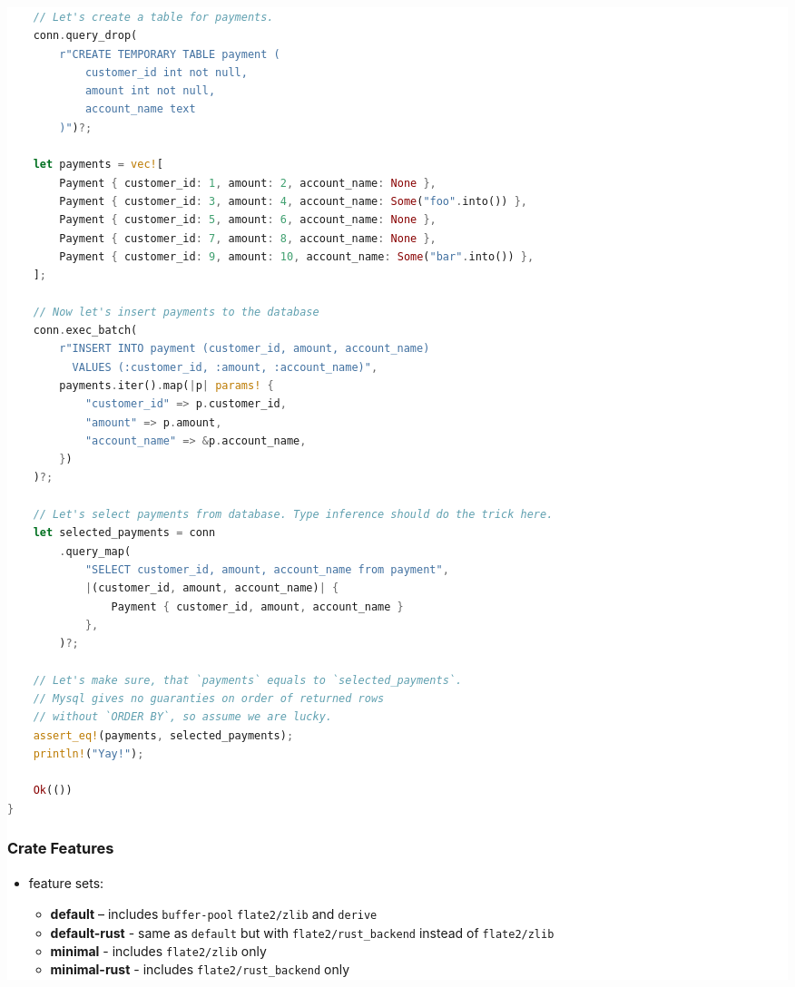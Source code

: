 ```rust
    // Let's create a table for payments.
    conn.query_drop(
        r"CREATE TEMPORARY TABLE payment (
            customer_id int not null,
            amount int not null,
            account_name text
        )")?;

    let payments = vec![
        Payment { customer_id: 1, amount: 2, account_name: None },
        Payment { customer_id: 3, amount: 4, account_name: Some("foo".into()) },
        Payment { customer_id: 5, amount: 6, account_name: None },
        Payment { customer_id: 7, amount: 8, account_name: None },
        Payment { customer_id: 9, amount: 10, account_name: Some("bar".into()) },
    ];

    // Now let's insert payments to the database
    conn.exec_batch(
        r"INSERT INTO payment (customer_id, amount, account_name)
          VALUES (:customer_id, :amount, :account_name)",
        payments.iter().map(|p| params! {
            "customer_id" => p.customer_id,
            "amount" => p.amount,
            "account_name" => &p.account_name,
        })
    )?;

    // Let's select payments from database. Type inference should do the trick here.
    let selected_payments = conn
        .query_map(
            "SELECT customer_id, amount, account_name from payment",
            |(customer_id, amount, account_name)| {
                Payment { customer_id, amount, account_name }
            },
        )?;

    // Let's make sure, that `payments` equals to `selected_payments`.
    // Mysql gives no guaranties on order of returned rows
    // without `ORDER BY`, so assume we are lucky.
    assert_eq!(payments, selected_payments);
    println!("Yay!");

    Ok(())
}
```

### Crate Features

* feature sets:

    *   **default** – includes `buffer-pool` `flate2/zlib` and `derive`
    *   **default-rust** - same as `default` but with `flate2/rust_backend` instead of `flate2/zlib`
    *   **minimal** - includes `flate2/zlib` only
    *   **minimal-rust** - includes `flate2/rust_backend` only

